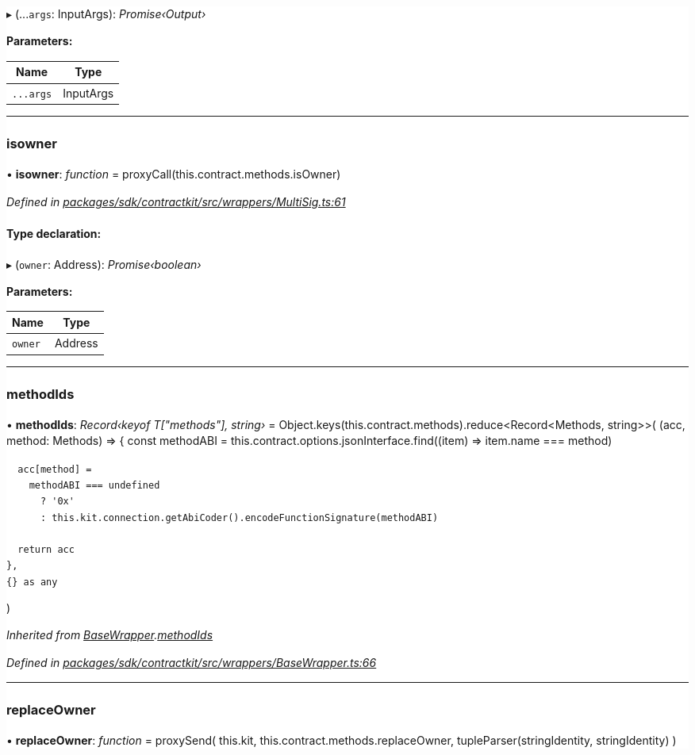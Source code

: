 ▸ (...`args`: InputArgs): *Promise‹Output›*

**Parameters:**

Name | Type |
------ | ------ |
`...args` | InputArgs |

___

###  isowner

• **isowner**: *function* = proxyCall(this.contract.methods.isOwner)

*Defined in [packages/sdk/contractkit/src/wrappers/MultiSig.ts:61](https://github.com/celo-org/celo-monorepo/blob/contractkit-v1.2.2/packages/sdk/contractkit/src/wrappers/MultiSig.ts#L61)*

#### Type declaration:

▸ (`owner`: Address): *Promise‹boolean›*

**Parameters:**

Name | Type |
------ | ------ |
`owner` | Address |

___

###  methodIds

• **methodIds**: *Record‹keyof T["methods"], string›* = Object.keys(this.contract.methods).reduce<Record<Methods<T>, string>>(
    (acc, method: Methods<T>) => {
      const methodABI = this.contract.options.jsonInterface.find((item) => item.name === method)

      acc[method] =
        methodABI === undefined
          ? '0x'
          : this.kit.connection.getAbiCoder().encodeFunctionSignature(methodABI)

      return acc
    },
    {} as any
  )

*Inherited from [BaseWrapper](_wrappers_basewrapper_.basewrapper.md).[methodIds](_wrappers_basewrapper_.basewrapper.md#methodids)*

*Defined in [packages/sdk/contractkit/src/wrappers/BaseWrapper.ts:66](https://github.com/celo-org/celo-monorepo/blob/contractkit-v1.2.2/packages/sdk/contractkit/src/wrappers/BaseWrapper.ts#L66)*

___

###  replaceOwner

• **replaceOwner**: *function* = proxySend(
    this.kit,
    this.contract.methods.replaceOwner,
    tupleParser(stringIdentity, stringIdentity)
  )

